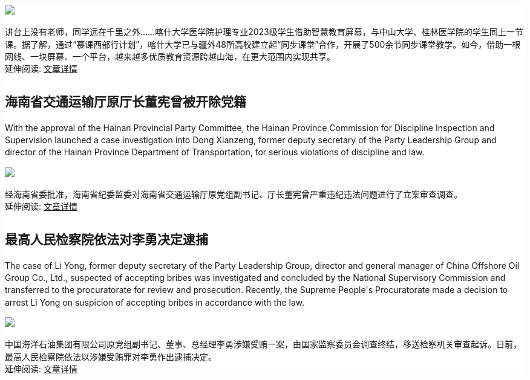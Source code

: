 <img src="https://p4.img.cctvpic.com/photoworkspace/2024/09/27/2024092714180082862.jpg" />   

讲台上没有老师，同学远在千里之外……喀什大学医学院护理专业2023级学生借助智慧教育屏幕，与中山大学、桂林医学院的学生同上一节课。据了解，通过“慕课西部行计划”，喀什大学已与疆外48所高校建立起“同步课堂”合作，开展了500余节同步课堂教学。如今，借助一根网线、一块屏幕、一个平台，越来越多优质教育资源跨越山海，在更大范围内实现共享。   
延伸阅读: [文章详情](https://news.cctv.com/2024/09/27/ARTIe1WJz0Z5EgEATUGtpWYr240927.shtml)   

<qrcode title="推动优质教育资源跨越山海" image="https://p4.img.cctvpic.com/photoworkspace/2024/09/27/2024092714180082862.jpg" />   

## 海南省交通运输厅原厅长董宪曾被开除党籍   
With the approval of the Hainan Provincial Party Committee, the Hainan Province Commission for Discipline Inspection and Supervision launched a case investigation into Dong Xianzeng, former deputy secretary of the Party Leadership Group and director of the Hainan Province Department of Transportation, for serious violations of discipline and law.   

<img src="https://p3.img.cctvpic.com/photoworkspace/2021/10/27/2021102710002599051.jpg" />   

经海南省委批准，海南省纪委监委对海南省交通运输厅原党组副书记、厅长董宪曾严重违纪违法问题进行了立案审查调查。   
延伸阅读: [文章详情](https://news.cctv.com/2024/09/27/ARTIGoDgCCW3WHrE4Lu845xB240927.shtml)   

<qrcode title="海南省交通运输厅原厅长董宪曾被开除党籍" image="https://p3.img.cctvpic.com/photoworkspace/2021/10/27/2021102710002599051.jpg" />   

## 最高人民检察院依法对李勇决定逮捕   
The case of Li Yong, former deputy secretary of the Party Leadership Group, director and general manager of China Offshore Oil Group Co., Ltd., suspected of accepting bribes was investigated and concluded by the National Supervisory Commission and transferred to the procuratorate for review and prosecution. Recently, the Supreme People's Procuratorate made a decision to arrest Li Yong on suspicion of accepting bribes in accordance with the law.   

<img src="https://p3.img.cctvpic.com/photoworkspace/2021/10/27/2021102710002599051.jpg" />   

中国海洋石油集团有限公司原党组副书记、董事、总经理李勇涉嫌受贿一案，由国家监察委员会调查终结，移送检察机关审查起诉。日前，最高人民检察院依法以涉嫌受贿罪对李勇作出逮捕决定。   
延伸阅读: [文章详情](https://news.cctv.com/2024/09/27/ARTIrddoHTbuamOjYCaY7Wh9240927.shtml)   

<qrcode title="最高人民检察院依法对李勇决定逮捕" image="https://p3.img.cctvpic.com/photoworkspace/2021/10/27/2021102710002599051.jpg" />   

